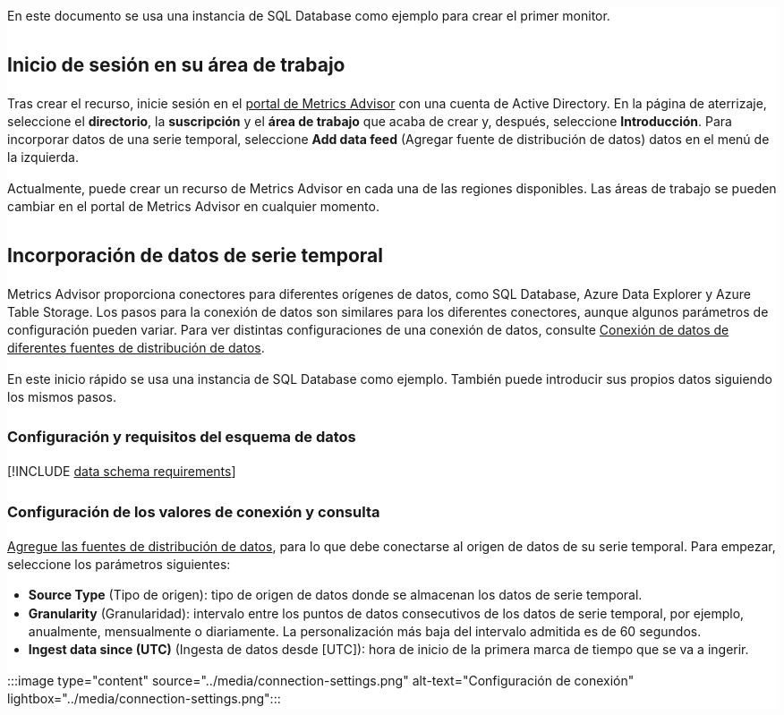 
En este documento se usa una instancia de SQL Database como ejemplo para crear el primer monitor.

## <a name="sign-in-to-your-workspace"></a>Inicio de sesión en su área de trabajo

Tras crear el recurso, inicie sesión en el [portal de Metrics Advisor](https://go.microsoft.com/fwlink/?linkid=2143774) con una cuenta de Active Directory. En la página de aterrizaje, seleccione el **directorio**, la **suscripción** y el **área de trabajo** que acaba de crear y, después, seleccione **Introducción**. Para incorporar datos de una serie temporal, seleccione **Add data feed** (Agregar fuente de distribución de datos) datos en el menú de la izquierda.

 
Actualmente, puede crear un recurso de Metrics Advisor en cada una de las regiones disponibles. Las áreas de trabajo se pueden cambiar en el portal de Metrics Advisor en cualquier momento.


## <a name="onboard-time-series-data"></a>Incorporación de datos de serie temporal

Metrics Advisor proporciona conectores para diferentes orígenes de datos, como SQL Database, Azure Data Explorer y Azure Table Storage. Los pasos para la conexión de datos son similares para los diferentes conectores, aunque algunos parámetros de configuración pueden variar. Para ver distintas configuraciones de una conexión de datos, consulte [Conexión de datos de diferentes fuentes de distribución de datos](../data-feeds-from-different-sources.md).

En este inicio rápido se usa una instancia de SQL Database como ejemplo. También puede introducir sus propios datos siguiendo los mismos pasos.


### <a name="data-schema-requirements-and-configuration"></a>Configuración y requisitos del esquema de datos

[!INCLUDE [data schema requirements](../includes/data-schema-requirements.md)]

### <a name="configure-connection-settings-and-query"></a>Configuración de los valores de conexión y consulta

[Agregue las fuentes de distribución de datos](../how-tos/onboard-your-data.md), para lo que debe conectarse al origen de datos de su serie temporal. Para empezar, seleccione los parámetros siguientes:

* **Source Type** (Tipo de origen): tipo de origen de datos donde se almacenan los datos de serie temporal.
* **Granularity** (Granularidad): intervalo entre los puntos de datos consecutivos de los datos de serie temporal, por ejemplo, anualmente, mensualmente o diariamente. La personalización más baja del intervalo admitida es de 60 segundos.
* **Ingest data since (UTC)** (Ingesta de datos desde [UTC]): hora de inicio de la primera marca de tiempo que se va a ingerir. 




:::image type="content" source="../media/connection-settings.png" alt-text="Configuración de conexión" lightbox="../media/connection-settings.png":::
